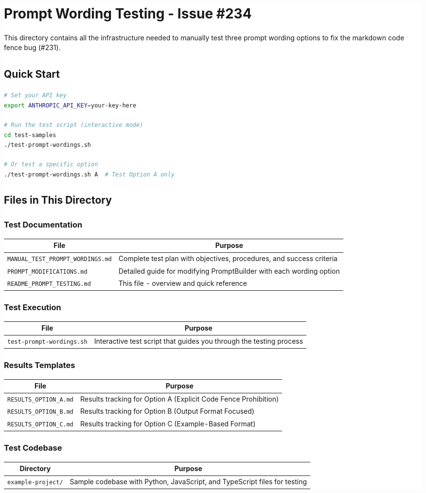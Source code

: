 # Prompt Wording Testing - Issue #234

This directory contains all the infrastructure needed to manually test three prompt wording options to fix the markdown code fence bug (#231).

## Quick Start

```bash
# Set your API key
export ANTHROPIC_API_KEY=your-key-here

# Run the test script (interactive mode)
cd test-samples
./test-prompt-wordings.sh

# Or test a specific option
./test-prompt-wordings.sh A  # Test Option A only
```

## Files in This Directory

### Test Documentation

| File | Purpose |
|------|---------|
| `MANUAL_TEST_PROMPT_WORDINGS.md` | Complete test plan with objectives, procedures, and success criteria |
| `PROMPT_MODIFICATIONS.md` | Detailed guide for modifying PromptBuilder with each wording option |
| `README_PROMPT_TESTING.md` | This file - overview and quick reference |

### Test Execution

| File | Purpose |
|------|---------|
| `test-prompt-wordings.sh` | Interactive test script that guides you through the testing process |

### Results Templates

| File | Purpose |
|------|---------|
| `RESULTS_OPTION_A.md` | Results tracking for Option A (Explicit Code Fence Prohibition) |
| `RESULTS_OPTION_B.md` | Results tracking for Option B (Output Format Focused) |
| `RESULTS_OPTION_C.md` | Results tracking for Option C (Example-Based Format) |

### Test Codebase

| Directory | Purpose |
|-----------|---------|
| `example-project/` | Sample codebase with Python, JavaScript, and TypeScript files for testing |
